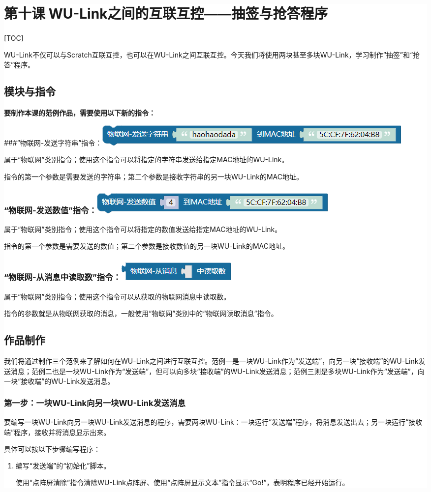 # 第十课 WU-Link之间的互联互控——抽签与抢答程序

[TOC]

WU-Link不仅可以与Scratch互联互控，也可以在WU-Link之间互联互控。今天我们将使用两块甚至多块WU-Link，学习制作“抽签”和“抢答”程序。



## 模块与指令

**要制作本课的范例作品，需要使用以下新的指令：**

###“物联网-发送字符串”指令：![](img/10-a.png)

属于“物联网”类别指令；使用这个指令可以将指定的字符串发送给指定MAC地址的WU-Link。

指令的第一个参数是需要发送的字符串；第二个参数是接收字符串的另一块WU-Link的MAC地址。



### “物联网-发送数值”指令：![](img/10-b.png)

属于“物联网”类别指令；使用这个指令可以将指定的数值发送给指定MAC地址的WU-Link。

指令的第一个参数是需要发送的数值；第二个参数是接收数值的另一块WU-Link的MAC地址。



### “物联网-从消息中读取数”指令：![](img/10-c.png)

属于“物联网”类别指令；使用这个指令可以从获取的物联网消息中读取数。

指令的参数就是从物联网获取的消息，一般使用“物联网”类别中的“物联网读取消息”指令。



## 作品制作

我们将通过制作三个范例来了解如何在WU-Link之间进行互联互控。范例一是一块WU-Link作为“发送端”，向另一块“接收端”的WU-Link发送消息；范例二也是一块WU-Link作为“发送端”，但可以向多块“接收端”的WU-Link发送消息；范例三则是多块WU-Link作为“发送端”，向一块“接收端”的WU-Link发送消息。



### 第一步：一块WU-Link向另一块WU-Link发送消息

要编写一块WU-Link向另一块WU-Link发送消息的程序，需要两块WU-Link：一块运行“发送端”程序，将消息发送出去；另一块运行“接收端”程序，接收并将消息显示出来。

具体可以按以下步骤编写程序：

1. 编写“发送端”的“初始化”脚本。

   使用“点阵屏清除”指令清除WU-Link点阵屏、使用“点阵屏显示文本”指令显示“Go!”，表明程序已经开始运行。
